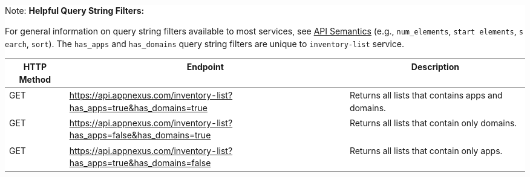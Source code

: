 <div id="inventory-list-service__note_fsm_pbz_5wb"


Note: **Helpful Query String Filters:**



For general information on query string filters available to most
services, see <a
href="https://docs.xandr.com/bundle/xandr-api/page/api-semantics.html"
class="xref" target="_blank">API Semantics</a> (e.g., `num_elements`,
`start elements`, `search`, `sort`). The `has_apps` and `has_domains`
query string filters are unique to `inventory-list` service.

<table id="inventory-list-service__table_hv1_lbz_5wb"
class="table frame-all">
<thead class="thead">
<tr class="header row">
<th id="inventory-list-service__table_hv1_lbz_5wb__entry__1"
class="entry align-center colsep-1 rowsep-1">HTTP Method</th>
<th id="inventory-list-service__table_hv1_lbz_5wb__entry__2"
class="entry align-center colsep-1 rowsep-1">Endpoint</th>
<th id="inventory-list-service__table_hv1_lbz_5wb__entry__3"
class="entry align-center colsep-1 rowsep-1">Description</th>
</tr>
</thead>
<tbody class="tbody">
<tr class="odd row">
<td class="entry align-center colsep-1 rowsep-1"
headers="inventory-list-service__table_hv1_lbz_5wb__entry__1">GET</td>
<td class="entry align-center colsep-1 rowsep-1"
headers="inventory-list-service__table_hv1_lbz_5wb__entry__2"><a
href="https://api.appnexus.com/inventory-list?has_apps=true&amp;has_domains=true"
class="xref"
target="_blank">https://api.appnexus.com/inventory-list?has_apps=true&amp;has_domains=true</a></td>
<td class="entry align-center colsep-1 rowsep-1"
headers="inventory-list-service__table_hv1_lbz_5wb__entry__3">Returns
all lists that contains apps and domains.</td>
</tr>
<tr class="even row">
<td class="entry align-center colsep-1 rowsep-1"
headers="inventory-list-service__table_hv1_lbz_5wb__entry__1">GET</td>
<td class="entry align-center colsep-1 rowsep-1"
headers="inventory-list-service__table_hv1_lbz_5wb__entry__2"><a
href="https://api.appnexus.com/inventory-list?has_apps=false&amp;has_domains=true"
class="xref"
target="_blank">https://api.appnexus.com/inventory-list?has_apps=false&amp;has_domains=true</a></td>
<td class="entry align-center colsep-1 rowsep-1"
headers="inventory-list-service__table_hv1_lbz_5wb__entry__3">Returns
all lists that contain only domains.</td>
</tr>
<tr class="odd row">
<td class="entry align-center colsep-1 rowsep-1"
headers="inventory-list-service__table_hv1_lbz_5wb__entry__1">GET</td>
<td class="entry align-center colsep-1 rowsep-1"
headers="inventory-list-service__table_hv1_lbz_5wb__entry__2"><a
href="https://api.appnexus.com/inventory-list?has_apps=true&amp;has_domains=false"
class="xref"
target="_blank">https://api.appnexus.com/inventory-list?has_apps=true&amp;has_domains=false</a></td>
<td class="entry align-center colsep-1 rowsep-1"
headers="inventory-list-service__table_hv1_lbz_5wb__entry__3">Returns
all lists that contain only apps.</td>
</tr>
</tbody>